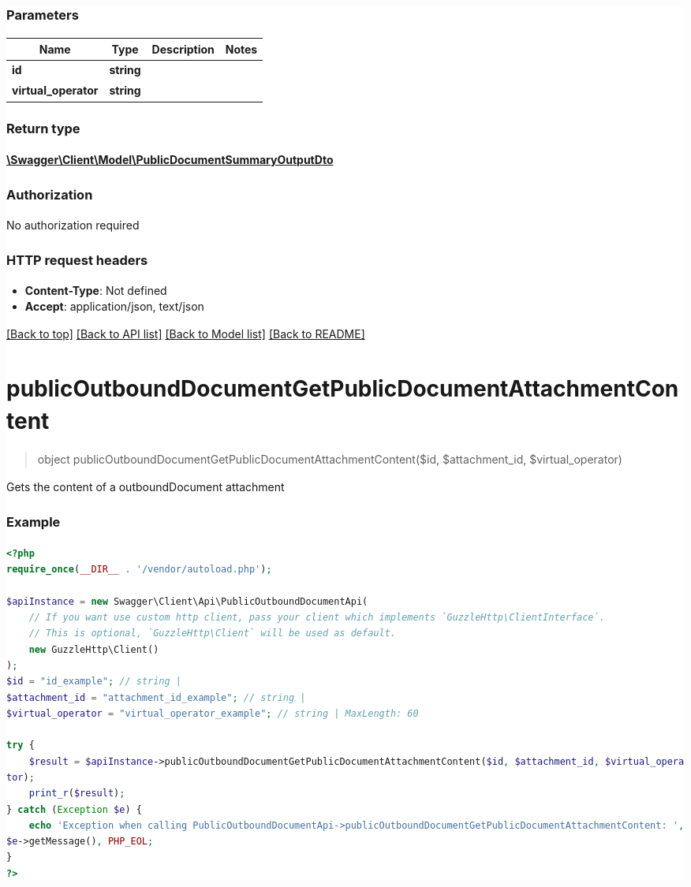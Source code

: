 ### Parameters

Name | Type | Description  | Notes
------------- | ------------- | ------------- | -------------
 **id** | **string**|  |
 **virtual_operator** | **string**|  |

### Return type

[**\Swagger\Client\Model\PublicDocumentSummaryOutputDto**](../Model/PublicDocumentSummaryOutputDto.md)

### Authorization

No authorization required

### HTTP request headers

 - **Content-Type**: Not defined
 - **Accept**: application/json, text/json

[[Back to top]](#) [[Back to API list]](../../README.md#documentation-for-api-endpoints) [[Back to Model list]](../../README.md#documentation-for-models) [[Back to README]](../../README.md)

# **publicOutboundDocumentGetPublicDocumentAttachmentContent**
> object publicOutboundDocumentGetPublicDocumentAttachmentContent($id, $attachment_id, $virtual_operator)

Gets the content of a outboundDocument attachment

### Example
```php
<?php
require_once(__DIR__ . '/vendor/autoload.php');

$apiInstance = new Swagger\Client\Api\PublicOutboundDocumentApi(
    // If you want use custom http client, pass your client which implements `GuzzleHttp\ClientInterface`.
    // This is optional, `GuzzleHttp\Client` will be used as default.
    new GuzzleHttp\Client()
);
$id = "id_example"; // string | 
$attachment_id = "attachment_id_example"; // string | 
$virtual_operator = "virtual_operator_example"; // string | MaxLength: 60

try {
    $result = $apiInstance->publicOutboundDocumentGetPublicDocumentAttachmentContent($id, $attachment_id, $virtual_operator);
    print_r($result);
} catch (Exception $e) {
    echo 'Exception when calling PublicOutboundDocumentApi->publicOutboundDocumentGetPublicDocumentAttachmentContent: ', $e->getMessage(), PHP_EOL;
}
?>
```
